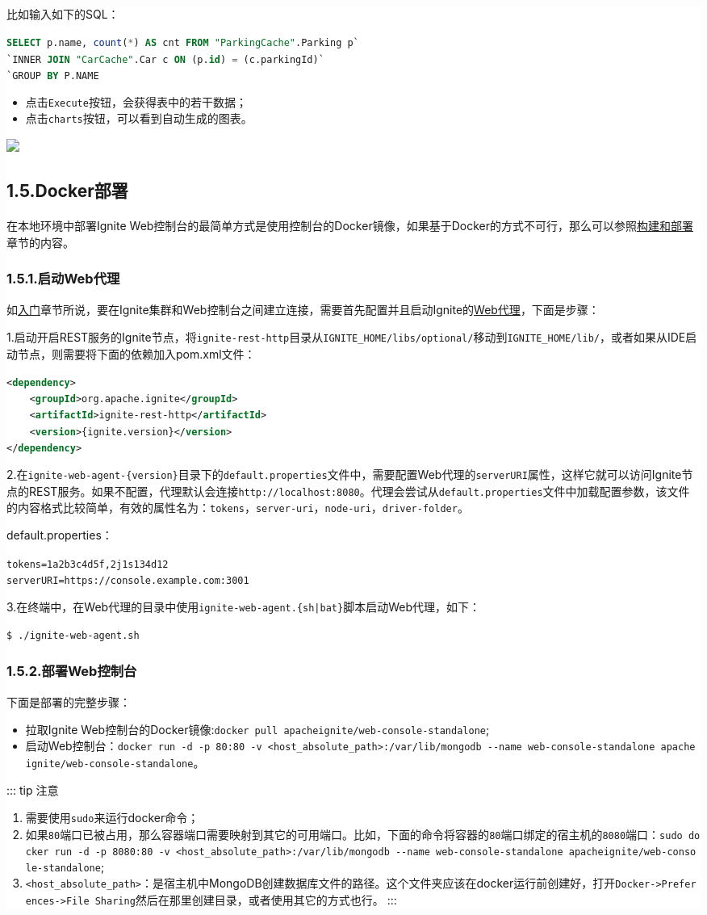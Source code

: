 比如输入如下的SQL：
```sql
SELECT p.name, count(*) AS cnt FROM "ParkingCache".Parking p`
`INNER JOIN "CarCache".Car c ON (p.id) = (c.parkingId)`
`GROUP BY P.NAME
```

 - 点击`Execute`按钮，会获得表中的若干数据；
 - 点击`charts`按钮，可以看到自动生成的图表。

![](https://files.readme.io/5b5cdc8-sql-queries.png)

## 1.5.Docker部署
在本地环境中部署Ignite Web控制台的最简单方式是使用控制台的Docker镜像，如果基于Docker的方式不可行，那么可以参照[构建和部署](#_1-3-构建和部署)章节的内容。
### 1.5.1.启动Web代理
如[入门](#_1-2-入门)章节所说，要在Ignite集群和Web控制台之间建立连接，需要首先配置并且启动Ignite的[Web代理](#_1-2-2-ignite-web代理)，下面是步骤：

1.启动开启REST服务的Ignite节点，将`ignite-rest-http`目录从`IGNITE_HOME/libs/optional/`移动到`IGNITE_HOME/lib/`，或者如果从IDE启动节点，则需要将下面的依赖加入pom.xml文件：

```xml
<dependency>
    <groupId>org.apache.ignite</groupId>
    <artifactId>ignite-rest-http</artifactId>
    <version>{ignite.version}</version>
</dependency>
```
2.在`ignite-web-agent-{version}`目录下的`default.properties`文件中，需要配置Web代理的`serverURI`属性，这样它就可以访问Ignite节点的REST服务。如果不配置，代理默认会连接`http://localhost:8080`。代理会尝试从`default.properties`文件中加载配置参数，该文件的内容格式比较简单，有效的属性名为：`tokens`，`server-uri`，`node-uri`，`driver-folder`。

default.properties：
```properties
tokens=1a2b3c4d5f,2j1s134d12
serverURI=https://console.example.com:3001
```

3.在终端中，在Web代理的目录中使用`ignite-web-agent.{sh|bat}`脚本启动Web代理，如下：

```bash
$ ./ignite-web-agent.sh
```
### 1.5.2.部署Web控制台
下面是部署的完整步骤：

 - 拉取Ignite Web控制台的Docker镜像:`docker pull apacheignite/web-console-standalone`;
 - 启动Web控制台：`docker run -d -p 80:80 -v <host_absolute_path>:/var/lib/mongodb --name web-console-standalone apacheignite/web-console-standalone`。

::: tip 注意
 1. 需要使用`sudo`来运行docker命令；
 2. 如果`80`端口已被占用，那么容器端口需要映射到其它的可用端口。比如，下面的命令将容器的`80`端口绑定的宿主机的`8080`端口：`sudo docker run -d -p 8080:80 -v <host_absolute_path>:/var/lib/mongodb --name web-console-standalone apacheignite/web-console-standalone`;
 3. `<host_absolute_path>`：是宿主机中MongoDB创建数据库文件的路径。这个文件夹应该在docker运行前创建好，打开`Docker->Preferences->File Sharing`然后在那里创建目录，或者使用其它的方式也行。
:::
